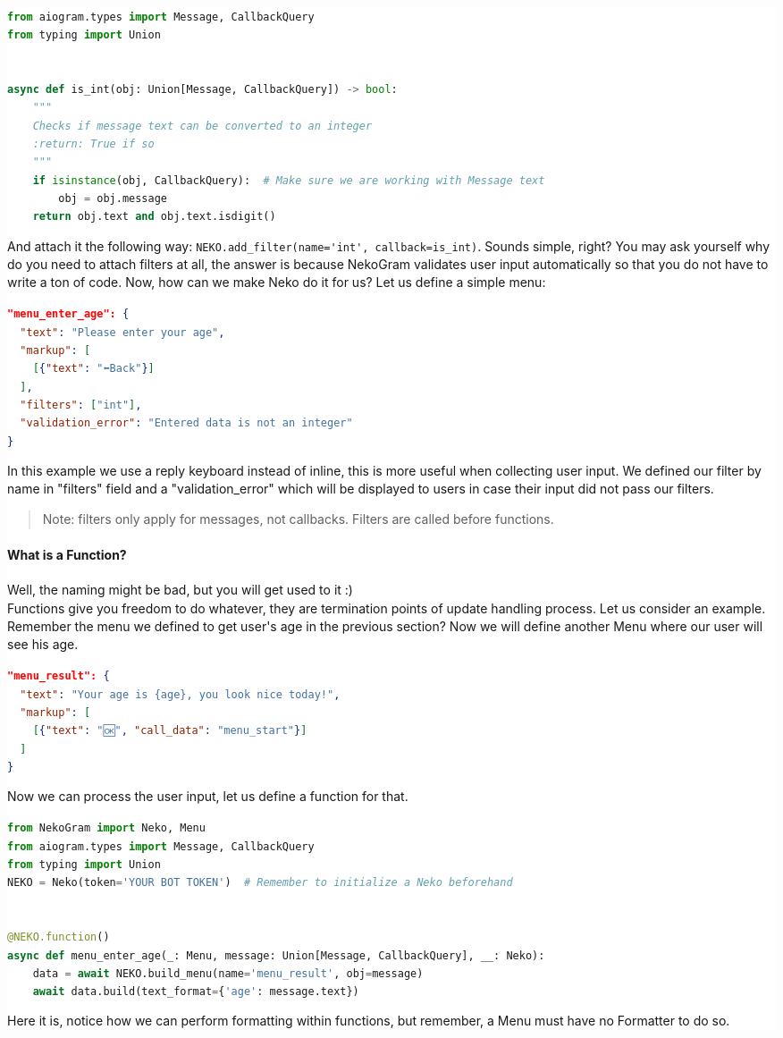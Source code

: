 ```python
from aiogram.types import Message, CallbackQuery
from typing import Union


async def is_int(obj: Union[Message, CallbackQuery]) -> bool:
    """
    Checks if message text can be converted to an integer
    :return: True if so
    """
    if isinstance(obj, CallbackQuery):  # Make sure we are working with Message text
        obj = obj.message
    return obj.text and obj.text.isdigit()
```
And attach it the following way: `NEKO.add_filter(name='int', callback=is_int)`.
Sounds simple, right? You may ask yourself why do you need to attach filters at all, the answer is because NekoGram 
validates user input automatically so that you do not have to write a ton of code.
Now, how can we make Neko do it for us? Let us define a simple menu:
```json
"menu_enter_age": {
  "text": "Please enter your age",
  "markup": [
    [{"text": "⬅️Back"}]
  ],
  "filters": ["int"],
  "validation_error": "Entered data is not an integer"
}
```
In this example we use a reply keyboard instead of inline, this is more useful when collecting user input.
We defined our filter by name in "filters" field and a "validation_error" which will be displayed to users in case 
their input did not pass our filters.
> Note: filters only apply for messages, not callbacks. Filters are called before functions.

#### What is a Function?
Well, the naming might be bad, but you will get used to it :)\
Functions give you freedom to do whatever, they are termination points of update handling process.
Let us consider an example. Remember the menu we defined to get user's age in the previous section? 
Now we will define another Menu where our user will see his age.
```json
"menu_result": {
  "text": "Your age is {age}, you look nice today!",
  "markup": [
    [{"text": "🆗", "call_data": "menu_start"}]
  ]
}
```
Now we can process the user input, let us define a function for that.
```python
from NekoGram import Neko, Menu
from aiogram.types import Message, CallbackQuery
from typing import Union
NEKO = Neko(token='YOUR BOT TOKEN')  # Remember to initialize a Neko beforehand


@NEKO.function()
async def menu_enter_age(_: Menu, message: Union[Message, CallbackQuery], __: Neko):
    data = await NEKO.build_menu(name='menu_result', obj=message)
    await data.build(text_format={'age': message.text})
```
Here it is, notice how we can perform formatting within functions, but remember, a Menu must have no Formatter to do so.